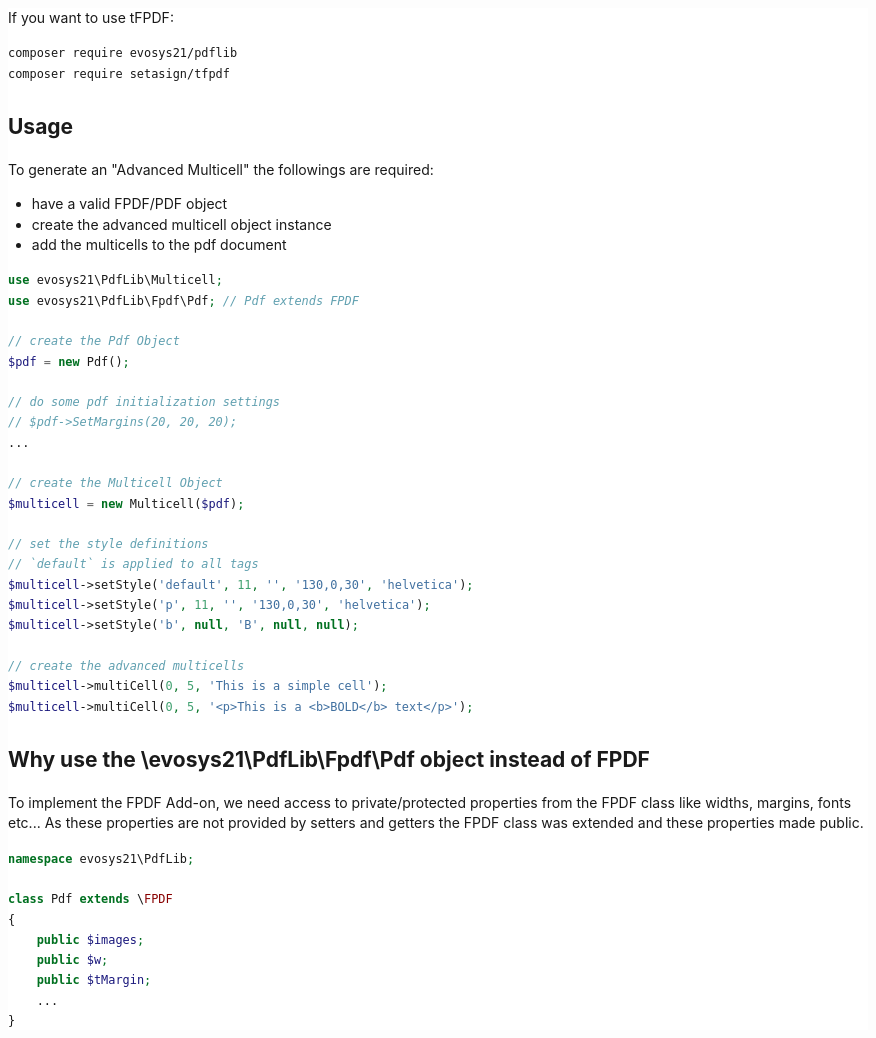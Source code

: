 If you want to use tFPDF:

```shell
composer require evosys21/pdflib
composer require setasign/tfpdf
```

## Usage

To generate an "Advanced Multicell" the followings are required:

* have a valid FPDF/PDF object
* create the advanced multicell object instance
* add the multicells to the pdf document

```php
use evosys21\PdfLib\Multicell;
use evosys21\PdfLib\Fpdf\Pdf; // Pdf extends FPDF

// create the Pdf Object
$pdf = new Pdf();

// do some pdf initialization settings
// $pdf->SetMargins(20, 20, 20);
...

// create the Multicell Object
$multicell = new Multicell($pdf);

// set the style definitions
// `default` is applied to all tags
$multicell->setStyle('default', 11, '', '130,0,30', 'helvetica');
$multicell->setStyle('p', 11, '', '130,0,30', 'helvetica');
$multicell->setStyle('b', null, 'B', null, null);

// create the advanced multicells
$multicell->multiCell(0, 5, 'This is a simple cell');
$multicell->multiCell(0, 5, '<p>This is a <b>BOLD</b> text</p>');
```

## Why use the \evosys21\PdfLib\Fpdf\Pdf object instead of FPDF

To implement the FPDF Add-on, we need access to private/protected properties from the FPDF class like widths, margins,
fonts etc... As these properties are not provided by setters and getters the FPDF class was extended and these
properties made public.

```php
namespace evosys21\PdfLib;

class Pdf extends \FPDF
{
    public $images;
    public $w;
    public $tMargin;
    ...
}
```
